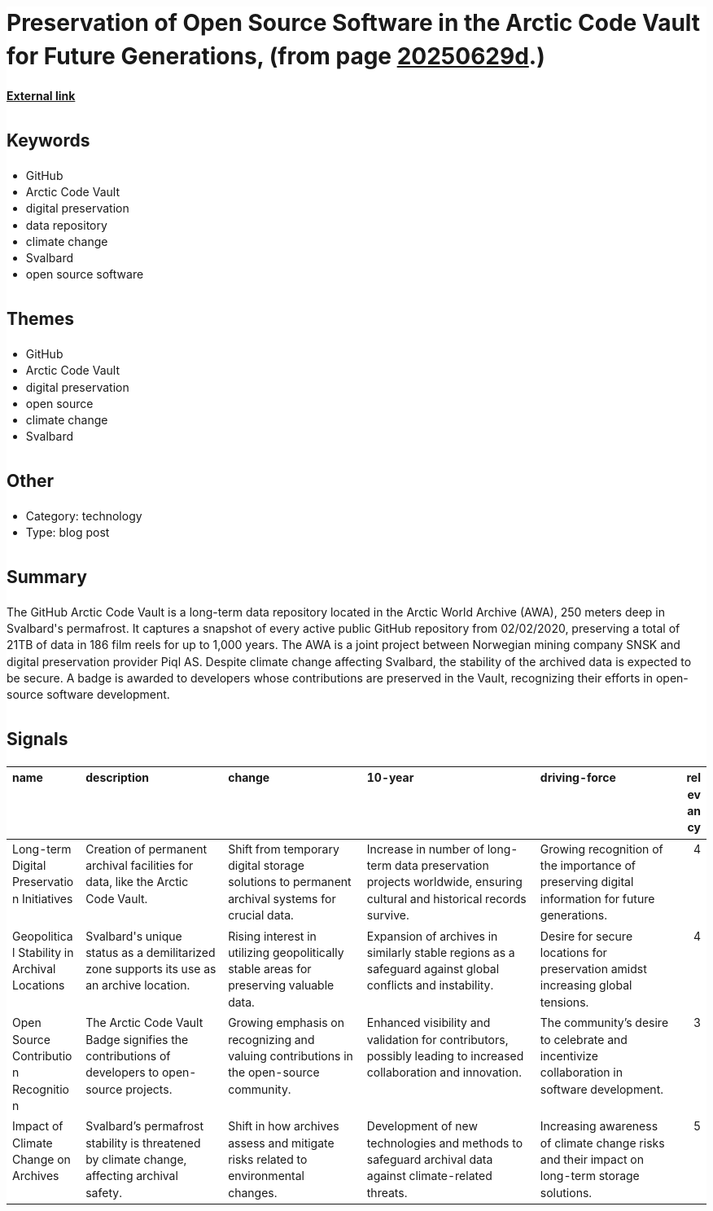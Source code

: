 # __Preservation of Open Source Software in the Arctic Code Vault for Future Generations__, (from page [20250629d](https://kghosh.substack.com/p/20250629d).)

__[External link](https://archiveprogram.github.com/arctic-vault/)__



## Keywords

* GitHub
* Arctic Code Vault
* digital preservation
* data repository
* climate change
* Svalbard
* open source software

## Themes

* GitHub
* Arctic Code Vault
* digital preservation
* open source
* climate change
* Svalbard

## Other

* Category: technology
* Type: blog post

## Summary

The GitHub Arctic Code Vault is a long-term data repository located in the Arctic World Archive (AWA), 250 meters deep in Svalbard's permafrost. It captures a snapshot of every active public GitHub repository from 02/02/2020, preserving a total of 21TB of data in 186 film reels for up to 1,000 years. The AWA is a joint project between Norwegian mining company SNSK and digital preservation provider Piql AS. Despite climate change affecting Svalbard, the stability of the archived data is expected to be secure. A badge is awarded to developers whose contributions are preserved in the Vault, recognizing their efforts in open-source software development.

## Signals

| name                                         | description                                                                                    | change                                                                                         | 10-year                                                                                                                 | driving-force                                                                                   |   relevancy |
|:---------------------------------------------|:-----------------------------------------------------------------------------------------------|:-----------------------------------------------------------------------------------------------|:------------------------------------------------------------------------------------------------------------------------|:------------------------------------------------------------------------------------------------|------------:|
| Long-term Digital Preservation Initiatives   | Creation of permanent archival facilities for data, like the Arctic Code Vault.                | Shift from temporary digital storage solutions to permanent archival systems for crucial data. | Increase in number of long-term data preservation projects worldwide, ensuring cultural and historical records survive. | Growing recognition of the importance of preserving digital information for future generations. |           4 |
| Geopolitical Stability in Archival Locations | Svalbard's unique status as a demilitarized zone supports its use as an archive location.      | Rising interest in utilizing geopolitically stable areas for preserving valuable data.         | Expansion of archives in similarly stable regions as a safeguard against global conflicts and instability.              | Desire for secure locations for preservation amidst increasing global tensions.                 |           4 |
| Open Source Contribution Recognition         | The Arctic Code Vault Badge signifies the contributions of developers to open-source projects. | Growing emphasis on recognizing and valuing contributions in the open-source community.        | Enhanced visibility and validation for contributors, possibly leading to increased collaboration and innovation.        | The community’s desire to celebrate and incentivize collaboration in software development.      |           3 |
| Impact of Climate Change on Archives         | Svalbard’s permafrost stability is threatened by climate change, affecting archival safety.    | Shift in how archives assess and mitigate risks related to environmental changes.              | Development of new technologies and methods to safeguard archival data against climate-related threats.                 | Increasing awareness of climate change risks and their impact on long-term storage solutions.   |           5 |
